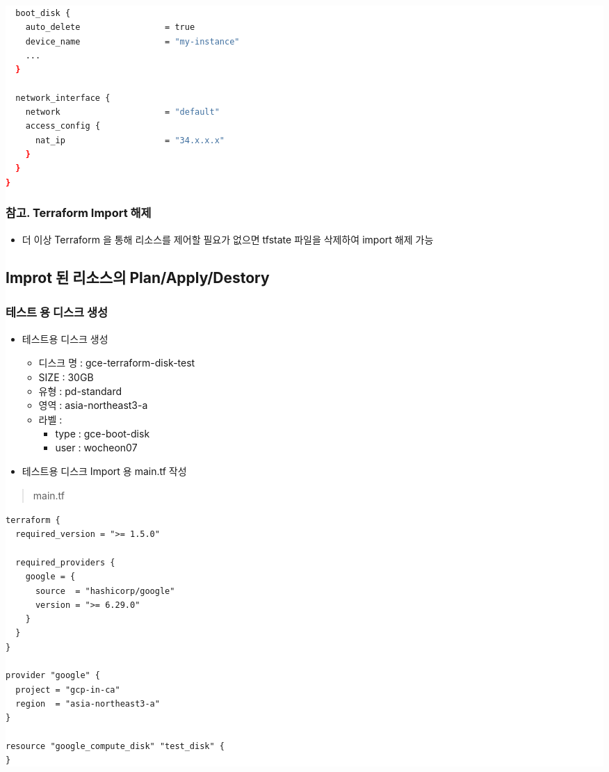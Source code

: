 ```bash
  boot_disk {
    auto_delete                 = true
    device_name                 = "my-instance"
    ...
  }

  network_interface {
    network                     = "default"
    access_config {
      nat_ip                    = "34.x.x.x"
    }
  }
}
```

### 참고. Terraform Import 해제 
- 더 이상 Terraform 을 통해 리소스를 제어할 필요가 없으면 tfstate 파일을 삭제하여 import 해제 가능

## Improt 된 리소스의 Plan/Apply/Destory

### 테스트 용 디스크 생성 

- 테스트용 디스크 생성 
    - 디스크 명 : gce-terraform-disk-test
    - SIZE : 30GB
    - 유형 : pd-standard
    - 영역 : asia-northeast3-a 
    - 라벨 : 
        - type : gce-boot-disk
        - user : wocheon07
    

- 테스트용 디스크 Import 용 main.tf 작성
> main.tf
```hcl
terraform {
  required_version = ">= 1.5.0"

  required_providers {
    google = {
      source  = "hashicorp/google"
      version = ">= 6.29.0"
    }
  }
}

provider "google" {
  project = "gcp-in-ca"
  region  = "asia-northeast3-a"
}

resource "google_compute_disk" "test_disk" {
}
```
